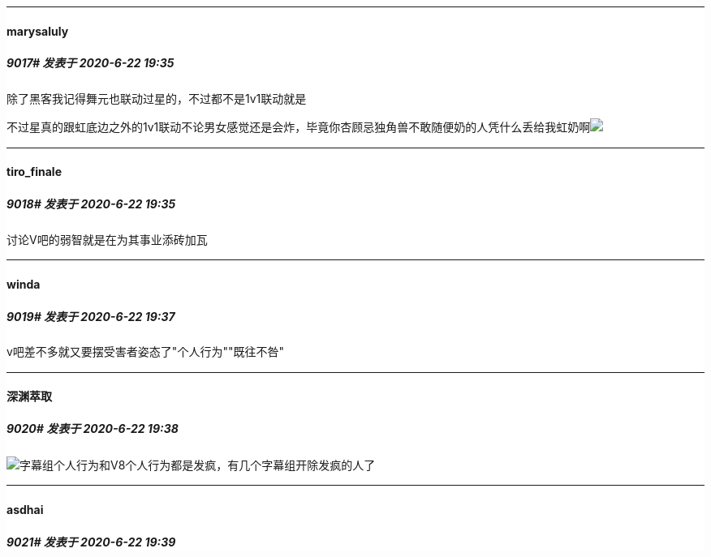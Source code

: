 
-----

####  marysaluly  
##### 9017#       发表于 2020-6-22 19:35




除了黑客我记得舞元也联动过星的，不过都不是1v1联动就是

不过星真的跟虹底边之外的1v1联动不论男女感觉还是会炸，毕竟你杏顾忌独角兽不敢随便奶的人凭什么丢给我虹奶啊<img src="https://static.saraba1st.com/image/smiley/face2017/067.png" referrerpolicy="no-referrer">







-----

####  tiro_finale  
##### 9018#       发表于 2020-6-22 19:35




讨论V吧的弱智就是在为其事业添砖加瓦







-----

####  winda  
##### 9019#       发表于 2020-6-22 19:37




v吧差不多就又要摆受害者姿态了"个人行为""既往不咎"







-----

####  深渊萃取  
##### 9020#       发表于 2020-6-22 19:38



<img src="https://static.saraba1st.com/image/smiley/face2017/174.png" referrerpolicy="no-referrer">字幕组个人行为和V8个人行为都是发疯，有几个字幕组开除发疯的人了







-----

####  asdhai  
##### 9021#       发表于 2020-6-22 19:39
